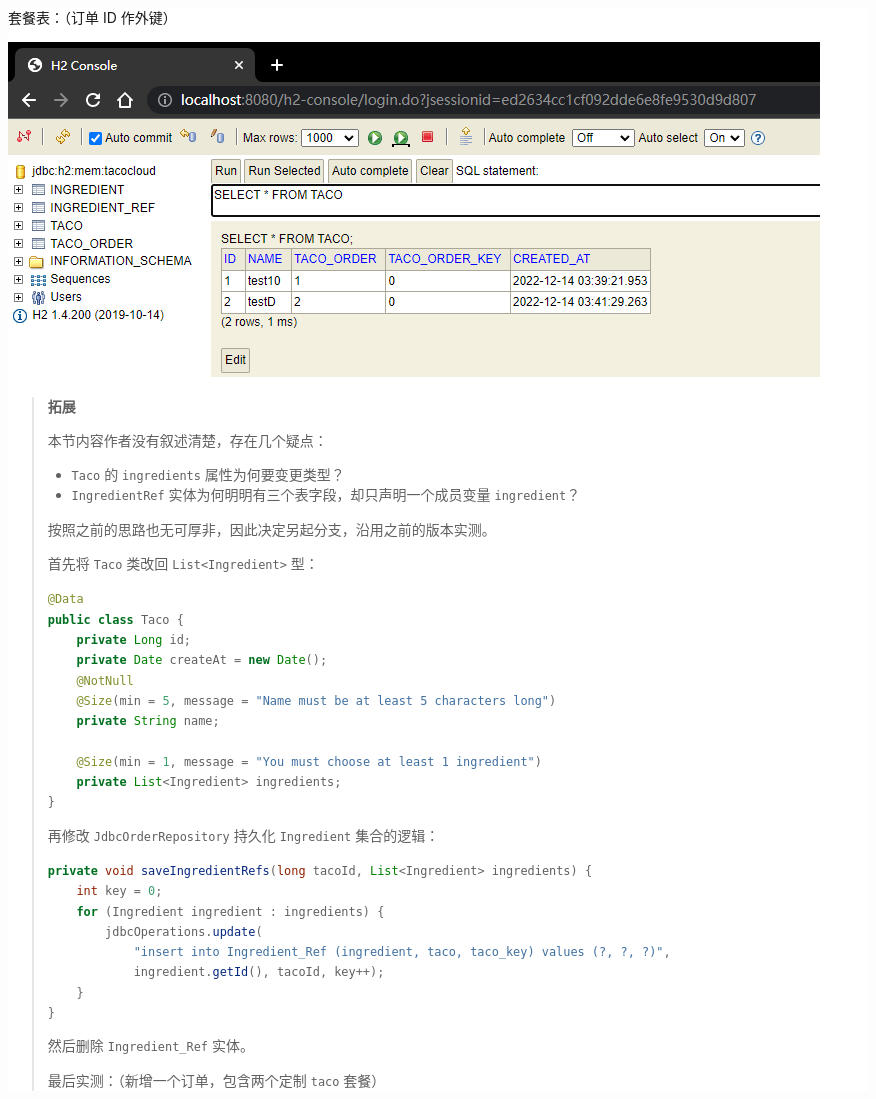 套餐表：（订单 ID 作外键）

![jdbcTemplate taco info](assets/3-07.png)



> **拓展**
>
> 本节内容作者没有叙述清楚，存在几个疑点：
>
> - `Taco` 的 `ingredients` 属性为何要变更类型？
> - `IngredientRef` 实体为何明明有三个表字段，却只声明一个成员变量 `ingredient`？
>
> 按照之前的思路也无可厚非，因此决定另起分支，沿用之前的版本实测。
>
> 首先将 `Taco` 类改回 `List<Ingredient>` 型：
>
> ```java
> @Data
> public class Taco {
>     private Long id;
>     private Date createAt = new Date();
>     @NotNull
>     @Size(min = 5, message = "Name must be at least 5 characters long")
>     private String name;
> 
>     @Size(min = 1, message = "You must choose at least 1 ingredient")
>     private List<Ingredient> ingredients;
> }
> ```
>
> 再修改 `JdbcOrderRepository` 持久化 `Ingredient` 集合的逻辑：
>
> ```java
> private void saveIngredientRefs(long tacoId, List<Ingredient> ingredients) {
>     int key = 0;
>     for (Ingredient ingredient : ingredients) {
>         jdbcOperations.update(
>             "insert into Ingredient_Ref (ingredient, taco, taco_key) values (?, ?, ?)",
>             ingredient.getId(), tacoId, key++);
>     }
> }
> ```
>
> 然后删除 `Ingredient_Ref` 实体。
>
> 最后实测：（新增一个订单，包含两个定制 `taco` 套餐）
>